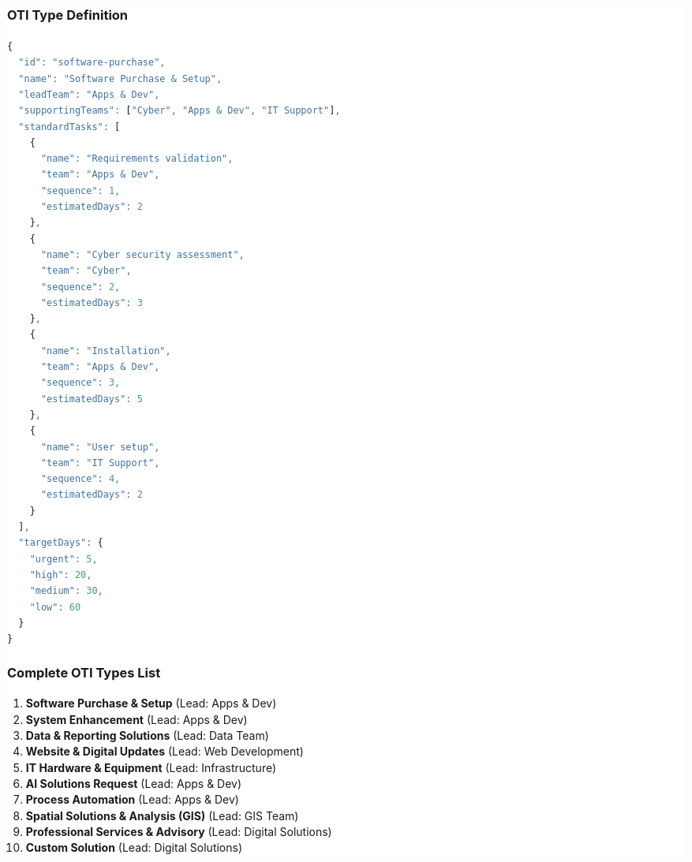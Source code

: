 ### OTI Type Definition
```javascript
{
  "id": "software-purchase",
  "name": "Software Purchase & Setup",
  "leadTeam": "Apps & Dev",
  "supportingTeams": ["Cyber", "Apps & Dev", "IT Support"],
  "standardTasks": [
    {
      "name": "Requirements validation",
      "team": "Apps & Dev",
      "sequence": 1,
      "estimatedDays": 2
    },
    {
      "name": "Cyber security assessment",
      "team": "Cyber",
      "sequence": 2,
      "estimatedDays": 3
    },
    {
      "name": "Installation",
      "team": "Apps & Dev",
      "sequence": 3,
      "estimatedDays": 5
    },
    {
      "name": "User setup",
      "team": "IT Support",
      "sequence": 4,
      "estimatedDays": 2
    }
  ],
  "targetDays": {
    "urgent": 5,
    "high": 20,
    "medium": 30,
    "low": 60
  }
}
```

### Complete OTI Types List
1. **Software Purchase & Setup** (Lead: Apps & Dev)
2. **System Enhancement** (Lead: Apps & Dev)
3. **Data & Reporting Solutions** (Lead: Data Team)
4. **Website & Digital Updates** (Lead: Web Development)
5. **IT Hardware & Equipment** (Lead: Infrastructure)
6. **AI Solutions Request** (Lead: Apps & Dev)
7. **Process Automation** (Lead: Apps & Dev)
8. **Spatial Solutions & Analysis (GIS)** (Lead: GIS Team)
9. **Professional Services & Advisory** (Lead: Digital Solutions)
10. **Custom Solution** (Lead: Digital Solutions)

